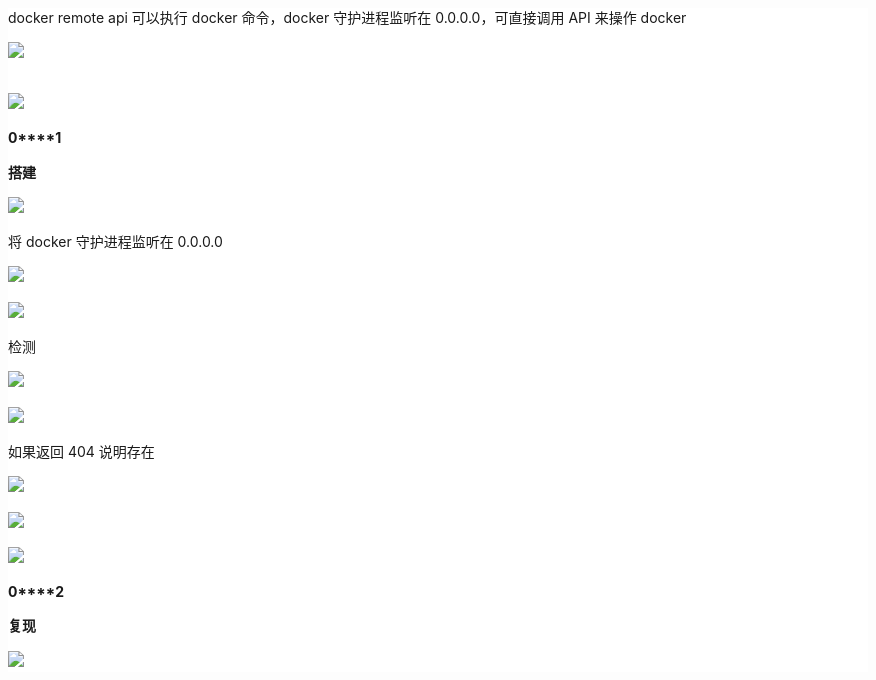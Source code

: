 docker remote api 可以执行 docker 命令，docker 守护进程监听在 0.0.0.0，可直接调用 API 来操作 docker  
  
  
  
![](https://mmbiz.qpic.cn/mmbiz_gif/vTLDcxb9m5FIiaQvUz7kibG5jhqn78gw9LbicVetL23rLh1xarcNClmQWib5zcvJKiaJ2ztos3hniaWWvGg8ulgrlkicQ/640?wx_fmt=gif&from=appmsg "")  
  
##   
  
![](https://mmbiz.qpic.cn/mmbiz_png/vTLDcxb9m5FIiaQvUz7kibG5jhqn78gw9LhiaSicSmv0jgzNqW5mfuKX9Zg5lQQkHECVwYKLztzYFTTQLN2HoicfGSg/640?wx_fmt=png&from=appmsg "")  
  
**0****1**  
  
**搭建**  
  
![](https://mmbiz.qpic.cn/mmbiz_png/vTLDcxb9m5FIiaQvUz7kibG5jhqn78gw9LZrhBsB4a7LlFMmewic2Bx3CNBxeKryEWdbhwPajib4ZvR7YtlicnZ1kmg/640?wx_fmt=png&from=appmsg "")  
  
  
  
将 docker 守护进程监听在 0.0.0.0  
  
  
  
![](https://mmbiz.qpic.cn/mmbiz_gif/vTLDcxb9m5FIiaQvUz7kibG5jhqn78gw9LbicVetL23rLh1xarcNClmQWib5zcvJKiaJ2ztos3hniaWWvGg8ulgrlkicQ/640?wx_fmt=gif&from=appmsg "")  
  
```
```  
  
![](https://mmbiz.qpic.cn/mmbiz_png/vTLDcxb9m5FIiaQvUz7kibG5jhqn78gw9LZrhBsB4a7LlFMmewic2Bx3CNBxeKryEWdbhwPajib4ZvR7YtlicnZ1kmg/640?wx_fmt=png&from=appmsg "")  
  
  
  
检测  
  
  
  
![](https://mmbiz.qpic.cn/mmbiz_gif/vTLDcxb9m5FIiaQvUz7kibG5jhqn78gw9LbicVetL23rLh1xarcNClmQWib5zcvJKiaJ2ztos3hniaWWvGg8ulgrlkicQ/640?wx_fmt=gif&from=appmsg "")  
  
```
```  
  
![](https://mmbiz.qpic.cn/mmbiz_png/vTLDcxb9m5FIiaQvUz7kibG5jhqn78gw9LZrhBsB4a7LlFMmewic2Bx3CNBxeKryEWdbhwPajib4ZvR7YtlicnZ1kmg/640?wx_fmt=png&from=appmsg "")  
  
  
  
如果返回 404 说明存在  
  
  
  
![](https://mmbiz.qpic.cn/mmbiz_gif/vTLDcxb9m5FIiaQvUz7kibG5jhqn78gw9LbicVetL23rLh1xarcNClmQWib5zcvJKiaJ2ztos3hniaWWvGg8ulgrlkicQ/640?wx_fmt=gif&from=appmsg "")  
  
![](https://mmbiz.qpic.cn/mmbiz_png/vTLDcxb9m5FIiaQvUz7kibG5jhqn78gw9LTiaJsuqU0ObEg1FZ7BoXf48nX6ADcT0GRRSlSxndCBibmGVia1siaTpENg/640?wx_fmt=png&from=appmsg "")  
  
  
![](https://mmbiz.qpic.cn/mmbiz_png/vTLDcxb9m5FIiaQvUz7kibG5jhqn78gw9LhiaSicSmv0jgzNqW5mfuKX9Zg5lQQkHECVwYKLztzYFTTQLN2HoicfGSg/640?wx_fmt=png&from=appmsg "")  
  
**0****2**  
  
**复现**  
  
![](https://mmbiz.qpic.cn/mmbiz_png/vTLDcxb9m5FIiaQvUz7kibG5jhqn78gw9LZrhBsB4a7LlFMmewic2Bx3CNBxeKryEWdbhwPajib4ZvR7YtlicnZ1kmg/640?wx_fmt=png&from=appmsg "")  
  
  